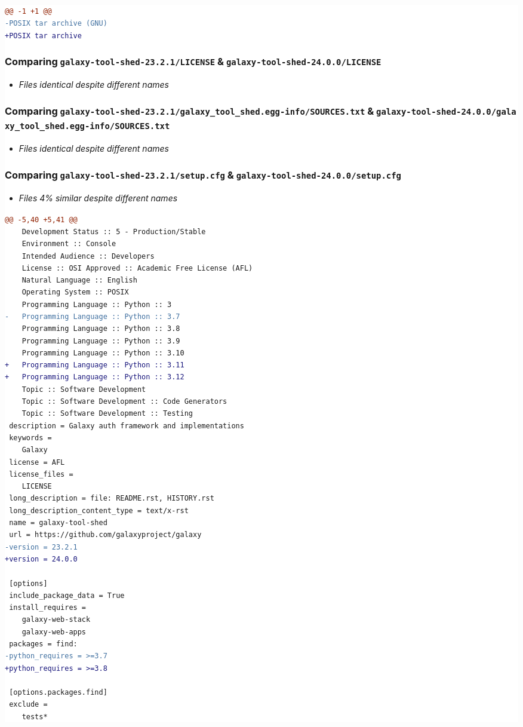 ```diff
@@ -1 +1 @@
-POSIX tar archive (GNU)
+POSIX tar archive
```

### Comparing `galaxy-tool-shed-23.2.1/LICENSE` & `galaxy-tool-shed-24.0.0/LICENSE`

 * *Files identical despite different names*

### Comparing `galaxy-tool-shed-23.2.1/galaxy_tool_shed.egg-info/SOURCES.txt` & `galaxy-tool-shed-24.0.0/galaxy_tool_shed.egg-info/SOURCES.txt`

 * *Files identical despite different names*

### Comparing `galaxy-tool-shed-23.2.1/setup.cfg` & `galaxy-tool-shed-24.0.0/setup.cfg`

 * *Files 4% similar despite different names*

```diff
@@ -5,40 +5,41 @@
 	Development Status :: 5 - Production/Stable
 	Environment :: Console
 	Intended Audience :: Developers
 	License :: OSI Approved :: Academic Free License (AFL)
 	Natural Language :: English
 	Operating System :: POSIX
 	Programming Language :: Python :: 3
-	Programming Language :: Python :: 3.7
 	Programming Language :: Python :: 3.8
 	Programming Language :: Python :: 3.9
 	Programming Language :: Python :: 3.10
+	Programming Language :: Python :: 3.11
+	Programming Language :: Python :: 3.12
 	Topic :: Software Development
 	Topic :: Software Development :: Code Generators
 	Topic :: Software Development :: Testing
 description = Galaxy auth framework and implementations
 keywords = 
 	Galaxy
 license = AFL
 license_files = 
 	LICENSE
 long_description = file: README.rst, HISTORY.rst
 long_description_content_type = text/x-rst
 name = galaxy-tool-shed
 url = https://github.com/galaxyproject/galaxy
-version = 23.2.1
+version = 24.0.0
 
 [options]
 include_package_data = True
 install_requires = 
 	galaxy-web-stack
 	galaxy-web-apps
 packages = find:
-python_requires = >=3.7
+python_requires = >=3.8
 
 [options.packages.find]
 exclude = 
 	tests*
```